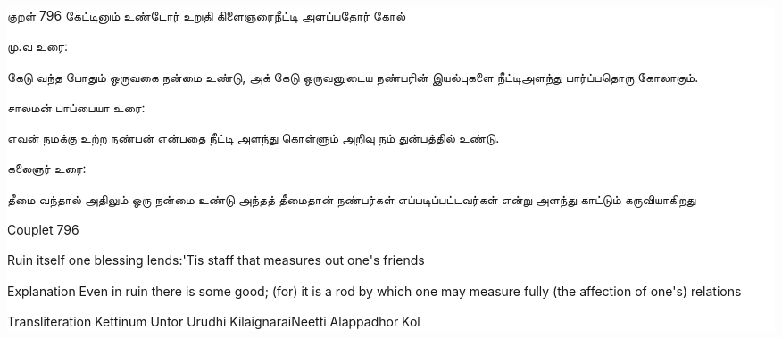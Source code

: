 


###













குறள்
796
 கேட்டினும் உண்டோர் உறுதி கிளைஞரைநீட்டி அளப்பதோர் கோல்




மு.வ உரை:

கேடு வந்த போதும் ஒருவகை நன்மை உண்டு, அக் கேடு ஒருவனுடைய நண்பரின் இயல்புகளை நீட்டிஅளந்து பார்ப்பதொரு கோலாகும்.




சாலமன் பாப்பையா உரை:

எவன் நமக்கு உற்ற நண்பன் என்பதை நீட்டி அளந்து கொள்ளும் அறிவு நம் துன்பத்தில் உண்டு.




கலைஞர் உரை:

தீமை வந்தால் அதிலும் ஒரு நன்மை உண்டு அந்தத் தீமைதான் நண்பர்கள் எப்படிப்பட்டவர்கள் என்று அளந்து காட்டும் கருவியாகிறது




Couplet
796


Ruin itself one blessing lends:'Tis staff that measures out one's friends




Explanation
Even in ruin there is some good; (for) it is a rod by which one may measure fully (the affection of one's) relations




Transliteration
Kettinum Untor  Urudhi  KilaignaraiNeetti  Alappadhor  Kol




###




